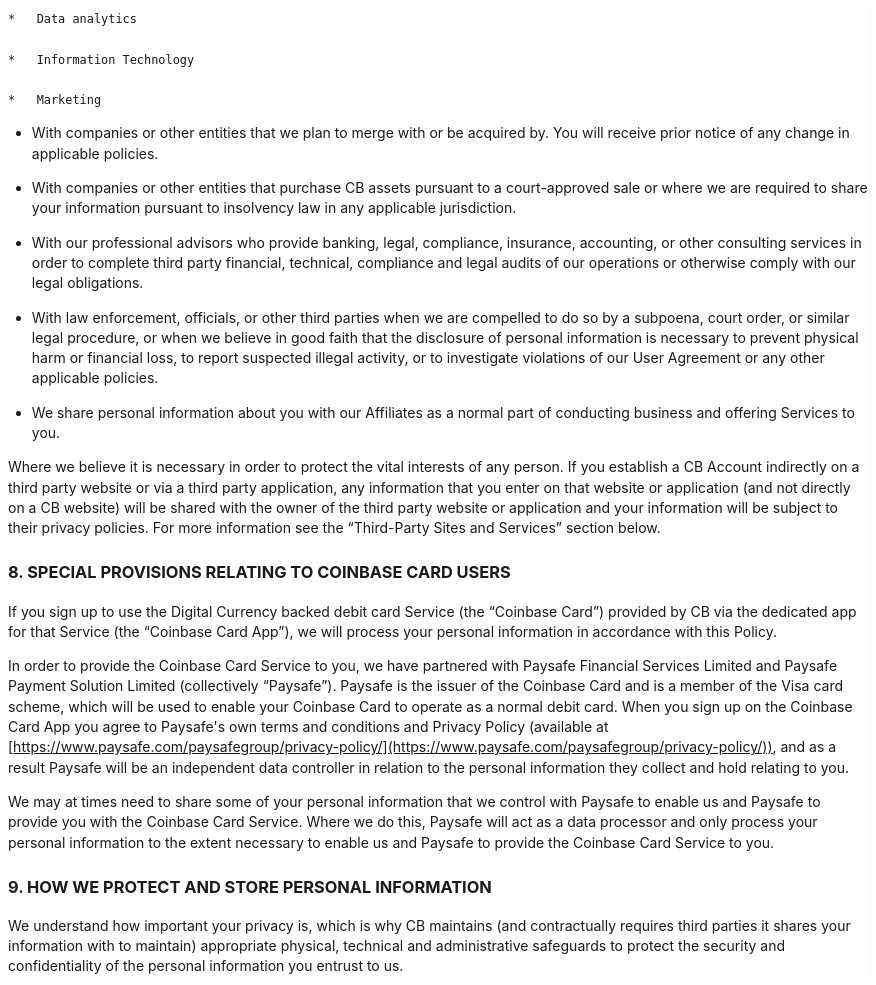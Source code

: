     *   Data analytics
        
    *   Information Technology
        
    *   Marketing
        
*   With companies or other entities that we plan to merge with or be acquired by. You will receive prior notice of any change in applicable policies.
    
*   With companies or other entities that purchase CB assets pursuant to a court-approved sale or where we are required to share your information pursuant to insolvency law in any applicable jurisdiction.
    
*   With our professional advisors who provide banking, legal, compliance, insurance, accounting, or other consulting services in order to complete third party financial, technical, compliance and legal audits of our operations or otherwise comply with our legal obligations.
    
*   With law enforcement, officials, or other third parties when we are compelled to do so by a subpoena, court order, or similar legal procedure, or when we believe in good faith that the disclosure of personal information is necessary to prevent physical harm or financial loss, to report suspected illegal activity, or to investigate violations of our User Agreement or any other applicable policies.
    
*   We share personal information about you with our Affiliates as a normal part of conducting business and offering Services to you.
    

Where we believe it is necessary in order to protect the vital interests of any person. If you establish a CB Account indirectly on a third party website or via a third party application, any information that you enter on that website or application (and not directly on a CB website) will be shared with the owner of the third party website or application and your information will be subject to their privacy policies. For more information see the “Third-Party Sites and Services” section below.

### 8\. SPECIAL PROVISIONS RELATING TO COINBASE CARD USERS

If you sign up to use the Digital Currency backed debit card Service (the “Coinbase Card”) provided by CB via the dedicated app for that Service (the “Coinbase Card App”), we will process your personal information in accordance with this Policy.

In order to provide the Coinbase Card Service to you, we have partnered with Paysafe Financial Services Limited and Paysafe Payment Solution Limited (collectively “Paysafe”). Paysafe is the issuer of the Coinbase Card and is a member of the Visa card scheme, which will be used to enable your Coinbase Card to operate as a normal debit card. When you sign up on the Coinbase Card App you agree to Paysafe's own terms and conditions and Privacy Policy (available at [https://www.paysafe.com/paysafegroup/privacy-policy/](https://www.paysafe.com/paysafegroup/privacy-policy/)), and as a result Paysafe will be an independent data controller in relation to the personal information they collect and hold relating to you.

We may at times need to share some of your personal information that we control with Paysafe to enable us and Paysafe to provide you with the Coinbase Card Service. Where we do this, Paysafe will act as a data processor and only process your personal information to the extent necessary to enable us and Paysafe to provide the Coinbase Card Service to you.

### 9\. HOW WE PROTECT AND STORE PERSONAL INFORMATION

We understand how important your privacy is, which is why CB maintains (and contractually requires third parties it shares your information with to maintain) appropriate physical, technical and administrative safeguards to protect the security and confidentiality of the personal information you entrust to us.
